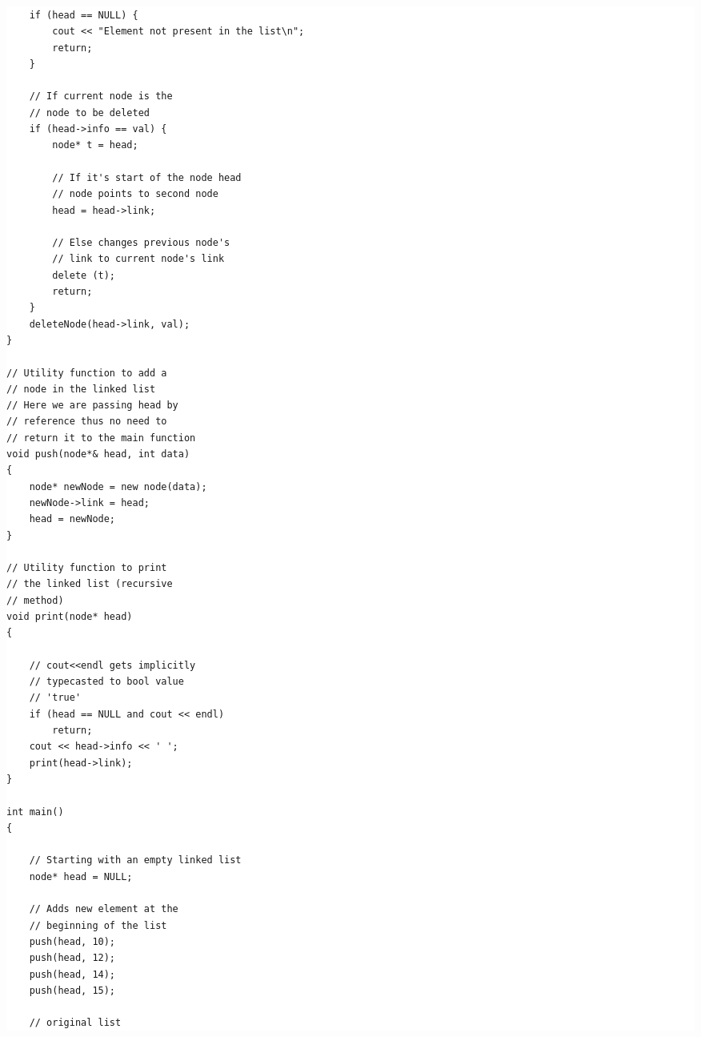 ~~~
    if (head == NULL) {
        cout << "Element not present in the list\n";
        return;
    }
 
    // If current node is the
    // node to be deleted
    if (head->info == val) {
        node* t = head;
 
        // If it's start of the node head
        // node points to second node
        head = head->link;
 
        // Else changes previous node's
        // link to current node's link
        delete (t);
        return;
    }
    deleteNode(head->link, val);
}
 
// Utility function to add a
// node in the linked list
// Here we are passing head by
// reference thus no need to
// return it to the main function
void push(node*& head, int data)
{
    node* newNode = new node(data);
    newNode->link = head;
    head = newNode;
}
 
// Utility function to print
// the linked list (recursive
// method)
void print(node* head)
{
 
    // cout<<endl gets implicitly
    // typecasted to bool value
    // 'true'
    if (head == NULL and cout << endl)
        return;
    cout << head->info << ' ';
    print(head->link);
}
 
int main()
{
 
    // Starting with an empty linked list
    node* head = NULL;
 
    // Adds new element at the
    // beginning of the list
    push(head, 10);
    push(head, 12);
    push(head, 14);
    push(head, 15);
 
    // original list
~~~